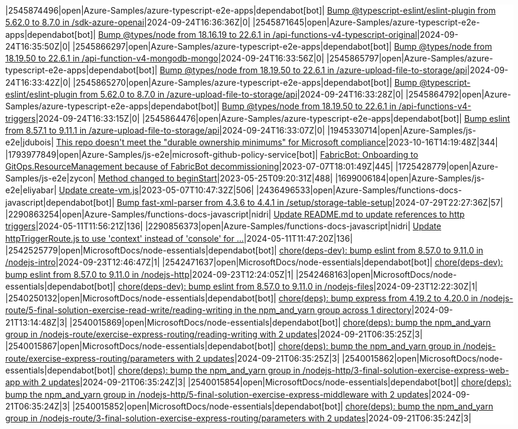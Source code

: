 |2545874496|open|Azure-Samples/azure-typescript-e2e-apps|dependabot[bot]| [Bump @typescript-eslint/eslint-plugin from 5.62.0 to 8.7.0 in /sdk-azure-openai](https://api.github.com/repos/Azure-Samples/azure-typescript-e2e-apps/issues/843)|2024-09-24T16:36:36Z|0|
|2545871645|open|Azure-Samples/azure-typescript-e2e-apps|dependabot[bot]| [Bump @types/node from 18.16.19 to 22.6.1 in /api-functions-v4-typescript-original](https://api.github.com/repos/Azure-Samples/azure-typescript-e2e-apps/issues/842)|2024-09-24T16:35:50Z|0|
|2545866297|open|Azure-Samples/azure-typescript-e2e-apps|dependabot[bot]| [Bump @types/node from 18.19.50 to 22.6.1 in /api-function-v4-mongodb-mongo](https://api.github.com/repos/Azure-Samples/azure-typescript-e2e-apps/issues/841)|2024-09-24T16:33:56Z|0|
|2545865797|open|Azure-Samples/azure-typescript-e2e-apps|dependabot[bot]| [Bump @types/node from 18.19.50 to 22.6.1 in /azure-upload-file-to-storage/api](https://api.github.com/repos/Azure-Samples/azure-typescript-e2e-apps/issues/840)|2024-09-24T16:33:42Z|0|
|2545865270|open|Azure-Samples/azure-typescript-e2e-apps|dependabot[bot]| [Bump @typescript-eslint/eslint-plugin from 5.62.0 to 8.7.0 in /azure-upload-file-to-storage/api](https://api.github.com/repos/Azure-Samples/azure-typescript-e2e-apps/issues/839)|2024-09-24T16:33:28Z|0|
|2545864792|open|Azure-Samples/azure-typescript-e2e-apps|dependabot[bot]| [Bump @types/node from 18.19.50 to 22.6.1 in /api-functions-v4-triggers](https://api.github.com/repos/Azure-Samples/azure-typescript-e2e-apps/issues/838)|2024-09-24T16:33:15Z|0|
|2545864476|open|Azure-Samples/azure-typescript-e2e-apps|dependabot[bot]| [Bump eslint from 8.57.1 to 9.11.1 in /azure-upload-file-to-storage/api](https://api.github.com/repos/Azure-Samples/azure-typescript-e2e-apps/issues/837)|2024-09-24T16:33:07Z|0|
|1945330714|open|Azure-Samples/js-e2e|jdubois| [This repo doesn't meet the "durable ownership minimums" for Microsoft compliance](https://api.github.com/repos/Azure-Samples/js-e2e/issues/55)|2023-10-16T14:19:48Z|344|
|1793977849|open|Azure-Samples/js-e2e|microsoft-github-policy-service[bot]| [FabricBot: Onboarding to GitOps.ResourceManagement because of FabricBot decommissioning](https://api.github.com/repos/Azure-Samples/js-e2e/issues/54)|2023-07-07T18:01:49Z|445|
|1725428779|open|Azure-Samples/js-e2e|zycon| [Method changed to beginStart](https://api.github.com/repos/Azure-Samples/js-e2e/issues/53)|2023-05-25T09:20:31Z|488|
|1699006184|open|Azure-Samples/js-e2e|eliyabar| [Update create-vm.js](https://api.github.com/repos/Azure-Samples/js-e2e/issues/52)|2023-05-07T10:47:32Z|506|
|2436496533|open|Azure-Samples/functions-docs-javascript|dependabot[bot]| [Bump fast-xml-parser from 4.3.6 to 4.4.1 in /setup/storage-table-setup](https://api.github.com/repos/Azure-Samples/functions-docs-javascript/issues/10)|2024-07-29T22:27:36Z|57|
|2290863254|open|Azure-Samples/functions-docs-javascript|nidri| [Update README.md to update references to http triggers](https://api.github.com/repos/Azure-Samples/functions-docs-javascript/issues/9)|2024-05-11T11:56:21Z|136|
|2290856373|open|Azure-Samples/functions-docs-javascript|nidri| [Update httpTriggerRoute.js to use 'context' instead of 'console' for …](https://api.github.com/repos/Azure-Samples/functions-docs-javascript/issues/8)|2024-05-11T11:47:20Z|136|
|2542525779|open|MicrosoftDocs/node-essentials|dependabot[bot]| [chore(deps-dev): bump eslint from 8.57.0 to 9.11.0 in /nodejs-intro](https://api.github.com/repos/MicrosoftDocs/node-essentials/issues/198)|2024-09-23T12:46:47Z|1|
|2542471637|open|MicrosoftDocs/node-essentials|dependabot[bot]| [chore(deps-dev): bump eslint from 8.57.0 to 9.11.0 in /nodejs-http](https://api.github.com/repos/MicrosoftDocs/node-essentials/issues/197)|2024-09-23T12:24:05Z|1|
|2542468163|open|MicrosoftDocs/node-essentials|dependabot[bot]| [chore(deps-dev): bump eslint from 8.57.0 to 9.11.0 in /nodejs-files](https://api.github.com/repos/MicrosoftDocs/node-essentials/issues/196)|2024-09-23T12:22:30Z|1|
|2540250132|open|MicrosoftDocs/node-essentials|dependabot[bot]| [chore(deps): bump express from 4.19.2 to 4.20.0 in /nodejs-route/5-final-solution-exercise-read-write/reading-writing in the npm_and_yarn group across 1 directory](https://api.github.com/repos/MicrosoftDocs/node-essentials/issues/195)|2024-09-21T13:14:48Z|3|
|2540015869|open|MicrosoftDocs/node-essentials|dependabot[bot]| [chore(deps): bump the npm_and_yarn group in /nodejs-route/exercise-express-routing/reading-writing with 2 updates](https://api.github.com/repos/MicrosoftDocs/node-essentials/issues/194)|2024-09-21T06:35:25Z|3|
|2540015867|open|MicrosoftDocs/node-essentials|dependabot[bot]| [chore(deps): bump the npm_and_yarn group in /nodejs-route/exercise-express-routing/parameters with 2 updates](https://api.github.com/repos/MicrosoftDocs/node-essentials/issues/193)|2024-09-21T06:35:25Z|3|
|2540015862|open|MicrosoftDocs/node-essentials|dependabot[bot]| [chore(deps): bump the npm_and_yarn group in /nodejs-http/3-final-solution-exercise-express-web-app with 2 updates](https://api.github.com/repos/MicrosoftDocs/node-essentials/issues/192)|2024-09-21T06:35:24Z|3|
|2540015854|open|MicrosoftDocs/node-essentials|dependabot[bot]| [chore(deps): bump the npm_and_yarn group in /nodejs-http/5-final-solution-exercise-express-middleware with 2 updates](https://api.github.com/repos/MicrosoftDocs/node-essentials/issues/191)|2024-09-21T06:35:24Z|3|
|2540015852|open|MicrosoftDocs/node-essentials|dependabot[bot]| [chore(deps): bump the npm_and_yarn group in /nodejs-route/3-final-solution-exercise-express-routing/parameters with 2 updates](https://api.github.com/repos/MicrosoftDocs/node-essentials/issues/190)|2024-09-21T06:35:24Z|3|